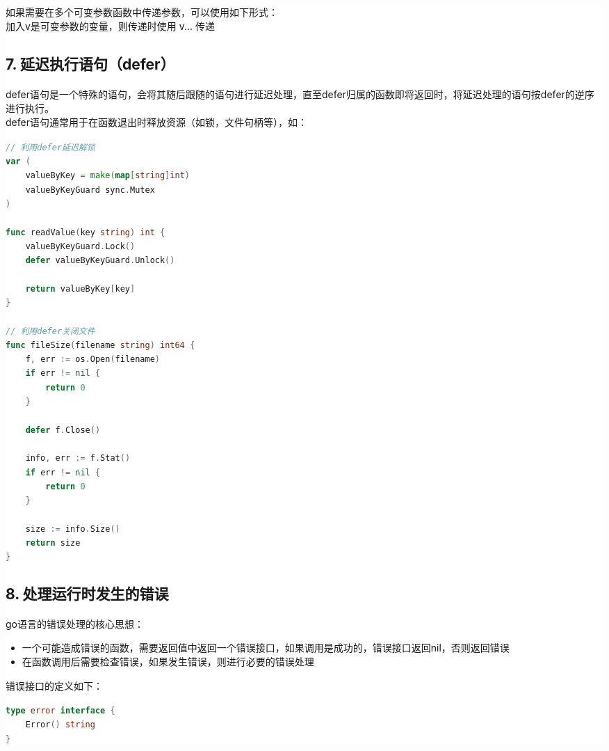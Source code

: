 如果需要在多个可变参数函数中传递参数，可以使用如下形式：  
加入v是可变参数的变量，则传递时使用 v... 传递  

## 7. 延迟执行语句（defer）

defer语句是一个特殊的语句，会将其随后跟随的语句进行延迟处理，直至defer归属的函数即将返回时，将延迟处理的语句按defer的逆序进行执行。  
defer语句通常用于在函数退出时释放资源（如锁，文件句柄等），如：  

```go
// 利用defer延迟解锁
var (
    valueByKey = make(map[string]int)
    valueByKeyGuard sync.Mutex
)

func readValue(key string) int {
    valueByKeyGuard.Lock()
    defer valueByKeyGuard.Unlock()

    return valueByKey[key]
}

// 利用defer关闭文件
func fileSize(filename string) int64 {
    f, err := os.Open(filename)
    if err != nil {
        return 0
    }

    defer f.Close()

    info, err := f.Stat()
    if err != nil {
        return 0
    }

    size := info.Size()
    return size
}
```

## 8. 处理运行时发生的错误

go语言的错误处理的核心思想：  

* 一个可能造成错误的函数，需要返回值中返回一个错误接口，如果调用是成功的，错误接口返回nil，否则返回错误
* 在函数调用后需要检查错误，如果发生错误，则进行必要的错误处理  

错误接口的定义如下：

```go
type error interface {
    Error() string
}
```
